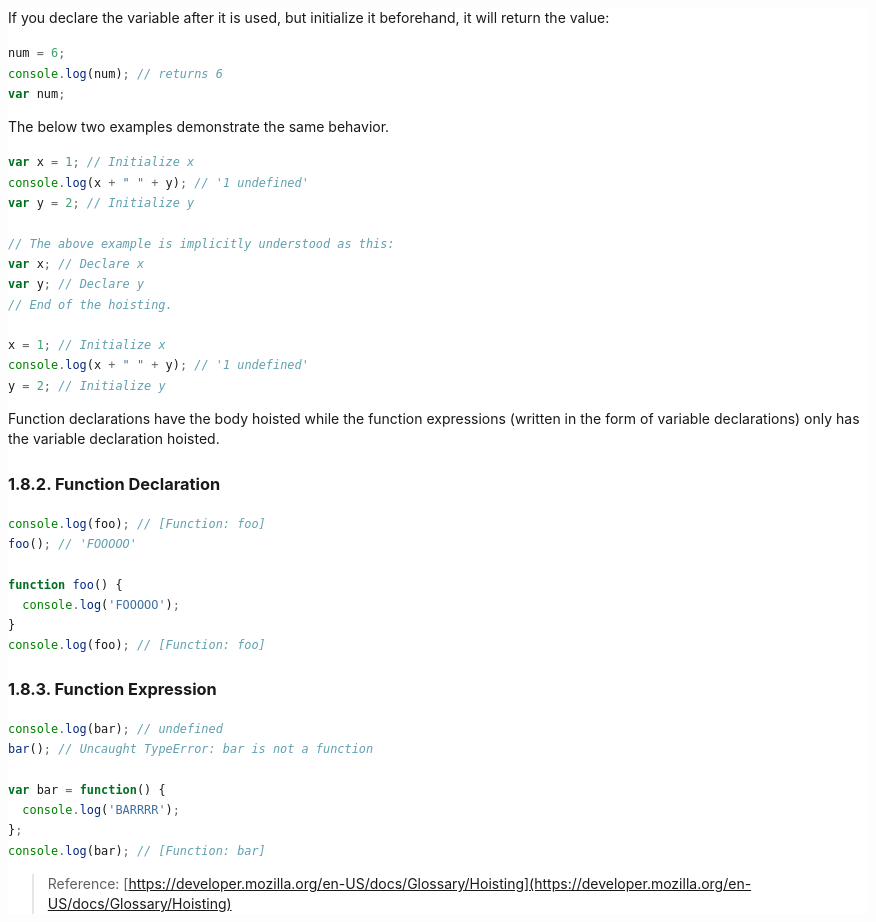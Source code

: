 If you declare the variable after it is used, but initialize it beforehand, it will return the value:

```javascript
num = 6;
console.log(num); // returns 6
var num;
```

The below two examples demonstrate the same behavior.

```javascript
var x = 1; // Initialize x
console.log(x + " " + y); // '1 undefined'
var y = 2; // Initialize y

// The above example is implicitly understood as this: 
var x; // Declare x
var y; // Declare y
// End of the hoisting.

x = 1; // Initialize x
console.log(x + " " + y); // '1 undefined'
y = 2; // Initialize y
```

Function declarations have the body hoisted while the function expressions \(written in the form of variable declarations\) only has the variable declaration hoisted.

### 1.8.2. Function Declaration

```javascript
console.log(foo); // [Function: foo]
foo(); // 'FOOOOO'

function foo() {
  console.log('FOOOOO');
}
console.log(foo); // [Function: foo]
```

### 1.8.3. Function Expression

```javascript
console.log(bar); // undefined
bar(); // Uncaught TypeError: bar is not a function

var bar = function() {
  console.log('BARRRR');
};
console.log(bar); // [Function: bar]
```

> Reference: [https://developer.mozilla.org/en-US/docs/Glossary/Hoisting](https://developer.mozilla.org/en-US/docs/Glossary/Hoisting)

